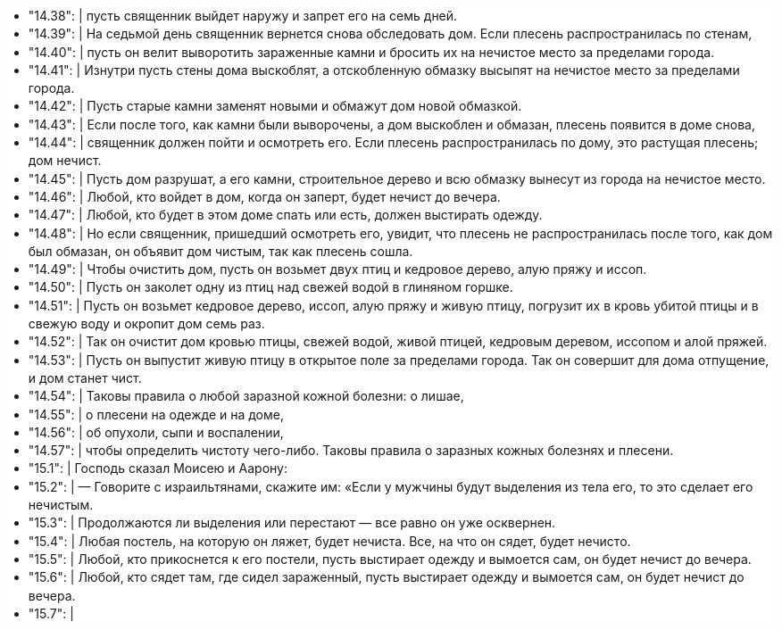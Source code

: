   - "14.38": |
      пусть священник выйдет наружу и запрет его на семь дней.
  - "14.39": |
      На седьмой день священник вернется снова обследовать дом. Если плесень распространилась по стенам,
  - "14.40": |
      пусть он велит выворотить зараженные камни и бросить их на нечистое место за пределами города.
  - "14.41": |
      Изнутри пусть стены дома выскоблят, а отскобленную обмазку высыпят на нечистое место за пределами города.
  - "14.42": |
      Пусть старые камни заменят новыми и обмажут дом новой обмазкой.
  - "14.43": |
      Если после того, как камни были выворочены, а дом выскоблен и обмазан, плесень появится в доме снова,
  - "14.44": |
      священник должен пойти и осмотреть его. Если плесень распространилась по дому, это растущая плесень; дом нечист.
  - "14.45": |
      Пусть дом разрушат, а его камни, строительное дерево и всю обмазку вынесут из города на нечистое место.
  - "14.46": |
      Любой, кто войдет в дом, когда он заперт, будет нечист до вечера.
  - "14.47": |
      Любой, кто будет в этом доме спать или есть, должен выстирать одежду.
  - "14.48": |
      Но если священник, пришедший осмотреть его, увидит, что плесень не распространилась после того, как дом был обмазан, он объявит дом чистым, так как плесень сошла.
  - "14.49": |
      Чтобы очистить дом, пусть он возьмет двух птиц и кедровое дерево, алую пряжу и иссоп.
  - "14.50": |
      Пусть он заколет одну из птиц над свежей водой в глиняном горшке.
  - "14.51": |
      Пусть он возьмет кедровое дерево, иссоп, алую пряжу и живую птицу, погрузит их в кровь убитой птицы и в свежую воду и окропит дом семь раз.
  - "14.52": |
      Так он очистит дом кровью птицы, свежей водой, живой птицей, кедровым деревом, иссопом и алой пряжей.
  - "14.53": |
      Пусть он выпустит живую птицу в открытое поле за пределами города. Так он совершит для дома отпущение, и дом станет чист.
  - "14.54": |
      Таковы правила о любой заразной кожной болезни: о лишае,
  - "14.55": |
      о плесени на одежде и на доме,
  - "14.56": |
      об опухоли, сыпи и воспалении,
  - "14.57": |
      чтобы определить чистоту чего-либо.  Таковы правила о заразных кожных болезнях и плесени.  
  - "15.1": |
      Господь сказал Моисею и Аарону:
  - "15.2": |
      — Говорите с израильтянами, скажите им: «Если у мужчины будут выделения из тела его, то это сделает его нечистым.
  - "15.3": |
      Продолжаются ли выделения или перестают — все равно он уже осквернен.
  - "15.4": |
      Любая постель, на которую он ляжет, будет нечиста. Все, на что он сядет, будет нечисто.
  - "15.5": |
      Любой, кто прикоснется к его постели, пусть выстирает одежду и вымоется сам, он будет нечист до вечера.
  - "15.6": |
      Любой, кто сядет там, где сидел зараженный, пусть выстирает одежду и вымоется сам, он будет нечист до вечера.
  - "15.7": |